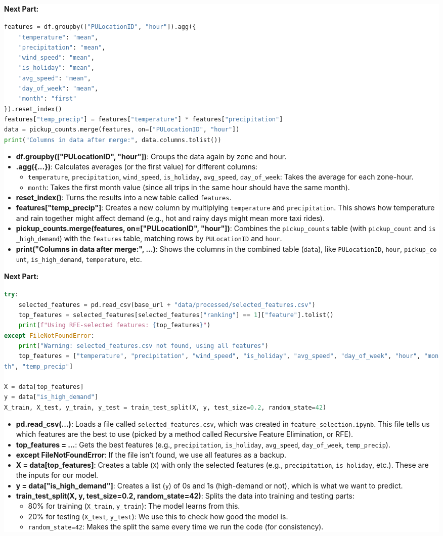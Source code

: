 **Next Part:**
```python
features = df.groupby(["PULocationID", "hour"]).agg({
    "temperature": "mean",
    "precipitation": "mean",
    "wind_speed": "mean",
    "is_holiday": "mean",
    "avg_speed": "mean",
    "day_of_week": "mean",
    "month": "first"
}).reset_index()
features["temp_precip"] = features["temperature"] * features["precipitation"]
data = pickup_counts.merge(features, on=["PULocationID", "hour"])
print("Columns in data after merge:", data.columns.tolist())
```
- **df.groupby(["PULocationID", "hour"])**: Groups the data again by zone and hour.
- **.agg({...})**: Calculates averages (or the first value) for different columns:
  - `temperature`, `precipitation`, `wind_speed`, `is_holiday`, `avg_speed`, `day_of_week`: Takes the average for each zone-hour.
  - `month`: Takes the first month value (since all trips in the same hour should have the same month).
- **reset_index()**: Turns the results into a new table called `features`.
- **features["temp_precip"]**: Creates a new column by multiplying `temperature` and `precipitation`. This shows how temperature and rain together might affect demand (e.g., hot and rainy days might mean more taxi rides).
- **pickup_counts.merge(features, on=["PULocationID", "hour"])**: Combines the `pickup_counts` table (with `pickup_count` and `is_high_demand`) with the `features` table, matching rows by `PULocationID` and `hour`.
- **print("Columns in data after merge:", ...)**: Shows the columns in the combined table (`data`), like `PULocationID`, `hour`, `pickup_count`, `is_high_demand`, `temperature`, etc.

**Next Part:**
```python
try:
    selected_features = pd.read_csv(base_url + "data/processed/selected_features.csv")
    top_features = selected_features[selected_features["ranking"] == 1]["feature"].tolist()
    print(f"Using RFE-selected features: {top_features}")
except FileNotFoundError:
    print("Warning: selected_features.csv not found, using all features")
    top_features = ["temperature", "precipitation", "wind_speed", "is_holiday", "avg_speed", "day_of_week", "hour", "month", "temp_precip"]

X = data[top_features]
y = data["is_high_demand"]
X_train, X_test, y_train, y_test = train_test_split(X, y, test_size=0.2, random_state=42)
```
- **pd.read_csv(...)**: Loads a file called `selected_features.csv`, which was created in `feature_selection.ipynb`. This file tells us which features are the best to use (picked by a method called Recursive Feature Elimination, or RFE).
- **top_features = ...**: Gets the best features (e.g., `precipitation`, `is_holiday`, `avg_speed`, `day_of_week`, `temp_precip`).
- **except FileNotFoundError**: If the file isn’t found, we use all features as a backup.
- **X = data[top_features]**: Creates a table (`X`) with only the selected features (e.g., `precipitation`, `is_holiday`, etc.). These are the inputs for our model.
- **y = data["is_high_demand"]**: Creates a list (`y`) of 0s and 1s (high-demand or not), which is what we want to predict.
- **train_test_split(X, y, test_size=0.2, random_state=42)**: Splits the data into training and testing parts:
  - 80% for training (`X_train`, `y_train`): The model learns from this.
  - 20% for testing (`X_test`, `y_test`): We use this to check how good the model is.
  - `random_state=42`: Makes the split the same every time we run the code (for consistency).
